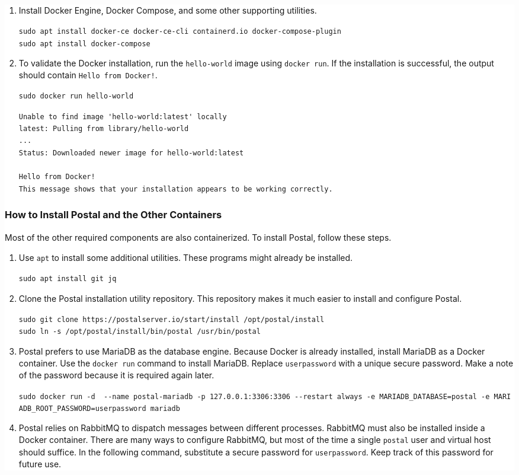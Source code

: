 1.  Install Docker Engine, Docker Compose, and some other supporting utilities.

    ```command
    sudo apt install docker-ce docker-ce-cli containerd.io docker-compose-plugin
    sudo apt install docker-compose
    ```

1.  To validate the Docker installation, run the `hello-world` image using `docker run`. If the installation is successful, the output should contain `Hello from Docker!`.

    ```command
    sudo docker run hello-world
    ```

    ```output
    Unable to find image 'hello-world:latest' locally
    latest: Pulling from library/hello-world
    ...
    Status: Downloaded newer image for hello-world:latest

    Hello from Docker!
    This message shows that your installation appears to be working correctly.
    ```

### How to Install Postal and the Other Containers

Most of the other required components are also containerized. To install Postal, follow these steps.

1.  Use `apt` to install some additional utilities. These programs might already be installed.

    ```command
    sudo apt install git jq
    ```

1.  Clone the Postal installation utility repository. This repository makes it much easier to install and configure Postal.

    ```command
    sudo git clone https://postalserver.io/start/install /opt/postal/install
    sudo ln -s /opt/postal/install/bin/postal /usr/bin/postal
    ```

1.  Postal prefers to use MariaDB as the database engine. Because Docker is already installed, install MariaDB as a Docker container. Use the `docker run` command to install MariaDB. Replace `userpassword` with a unique secure password. Make a note of the password because it is required again later.

    ```command
    sudo docker run -d  --name postal-mariadb -p 127.0.0.1:3306:3306 --restart always -e MARIADB_DATABASE=postal -e MARIADB_ROOT_PASSWORD=userpassword mariadb
    ```

1.  Postal relies on RabbitMQ to dispatch messages between different processes. RabbitMQ must also be installed inside a Docker container. There are many ways to configure RabbitMQ, but most of the time a single `postal` user and virtual host should suffice. In the following command, substitute a secure password for `userpassword`. Keep track of this password for future use.
